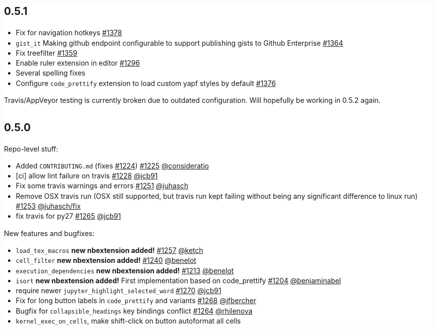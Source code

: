 0.5.1
-----

- Fix for navigation hotkeys [#1378](https://github.com/ipython-contrib/jupyter_contrib_nbextensions/pull/1378)
- `gist_it` Making github endpoint configurable to support publishing gists to Github Enterprise [#1364](https://github.com/ipython-contrib/jupyter_contrib_nbextensions/pull/1364)
- Fix treefilter [#1359](https://github.com/ipython-contrib/jupyter_contrib_nbextensions/pull/1359)
- Enable ruler extension in editor [#1296](https://github.com/ipython-contrib/jupyter_contrib_nbextensions/pull/1296)
- Several spelling fixes
- Configure `code_prettify` extension to load custom yapf styles by default [#1376](https://github.com/ipython-contrib/jupyter_contrib_nbextensions/pull/1376)

Travis/AppVeyor testing is currently broken due to outdated configuration. Will hopefully be working in 0.5.2 again.

0.5.0
-----

Repo-level stuff:

- Added `CONTRIBUTING.md`
  (fixes [#1224](https://github.com/ipython-contrib/jupyter_contrib_nbextensions/issues/1224))
  [#1225](https://github.com/ipython-contrib/jupyter_contrib_nbextensions/pull/1225)
   [@consideratio](https://github.com/consideratio)
- [ci] allow lint failure on travis
  [#1228](https://github.com/ipython-contrib/jupyter_contrib_nbextensions/pull/1228)
  [@jcb91](https://github.com/jcb91)
- Fix some travis warnings and errors
  [#1251](https://github.com/ipython-contrib/jupyter_contrib_nbextensions/pull/1251)
  [@juhasch](https://github.com/juhasch)
- Remove OSX travis run (OSX still supported, but travis run kept failing without being any significant difference to linux run)
  [#1253](https://github.com/ipython-contrib/jupyter_contrib_nbextensions/pull/1253)
  [@juhasch/fix](https://github.com/juhasch/fix)
- fix travis for py27
  [#1265](https://github.com/ipython-contrib/jupyter_contrib_nbextensions/pull/1265)
  [@jcb91](https://github.com/jcb91)

New features and bugfixes:

- `load_tex_macros` __new nbextension added!__
  [#1257](https://github.com/ipython-contrib/jupyter_contrib_nbextensions/pull/1257)
  [@ketch](https://github.com/ketch)
- `cell_filter` __new nbextension added!__
  [#1240](https://github.com/ipython-contrib/jupyter_contrib_nbextensions/pull/1240)
  [@benelot](https://github.com/benelot)
- `execution_dependencies` __new nbextension added!__
  [#1213](https://github.com/ipython-contrib/jupyter_contrib_nbextensions/pull/1213)
  [@benelot](https://github.com/benelot)
- `isort` __new nbextension added!__
  First implementation based on code_prettify
  [#1204](https://github.com/ipython-contrib/jupyter_contrib_nbextensions/pull/1204)
  [@benjaminabel](https://github.com/benjaminabel)
- require newer `jupyter_highlight_selected_word`
  [#1270](https://github.com/ipython-contrib/jupyter_contrib_nbextensions/pull/1270)
  [@jcb91](https://github.com/jcb91)
- Fix for long button labels in `code_prettify` and variants
  [#1268](https://github.com/ipython-contrib/jupyter_contrib_nbextensions/pull/1268)
  [@jfbercher](https://github.com/jfbercher)
- Bugfix for `collapsible_headings` key bindings conflict
  [#1264](https://github.com/ipython-contrib/jupyter_contrib_nbextensions/pull/1264)
  [@rhilenova](https://github.com/rhilenova)
- `kernel_exec_on_cells`,
  make shift-click on button autoformat all cells